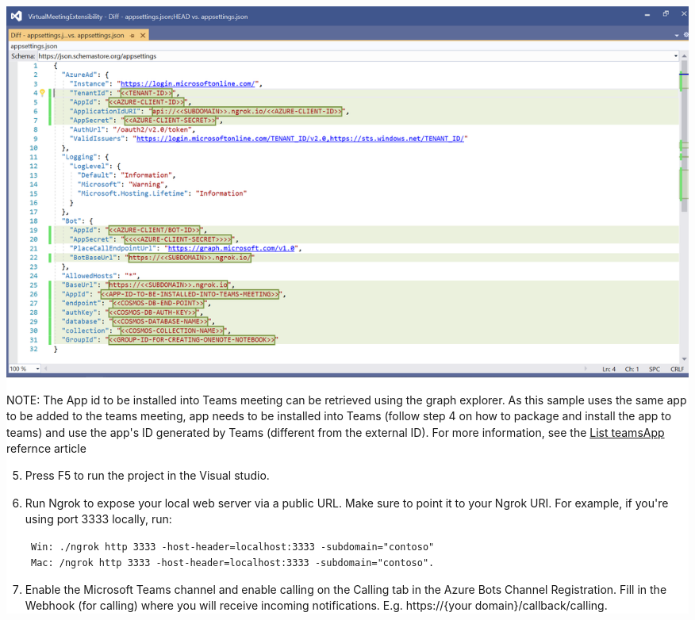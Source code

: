 <img src="./Docs/Images/AppSettings.png" alt="App Settings" style="width: 100%;">

NOTE: The App id to be installed into Teams meeting can be retrieved using the graph explorer. As this sample uses the same app to be added to the teams meeting, app needs to be installed into Teams (follow step 4 on how to package and install the app to teams) and use the app's ID generated by Teams (different from the external ID). For more information, see the [List teamsApp](https://docs.microsoft.com/en-us/graph/api/appcatalogs-list-teamsapps?view=graph-rest-1.0&tabs=http) refernce article

5. Press F5 to run the project in the Visual studio.

6. Run Ngrok to expose your local web server via a public URL. Make sure to point it to your Ngrok URI. For example, if you're using port 3333 locally, run:

		Win: ./ngrok http 3333 -host-header=localhost:3333 -subdomain="contoso"
		Mac: /ngrok http 3333 -host-header=localhost:3333 -subdomain="contoso".

7. Enable the Microsoft Teams channel and enable calling on the Calling tab in the Azure Bots Channel Registration. Fill in the Webhook (for calling) where you will receive incoming notifications. E.g. https://{your domain}/callback/calling.
